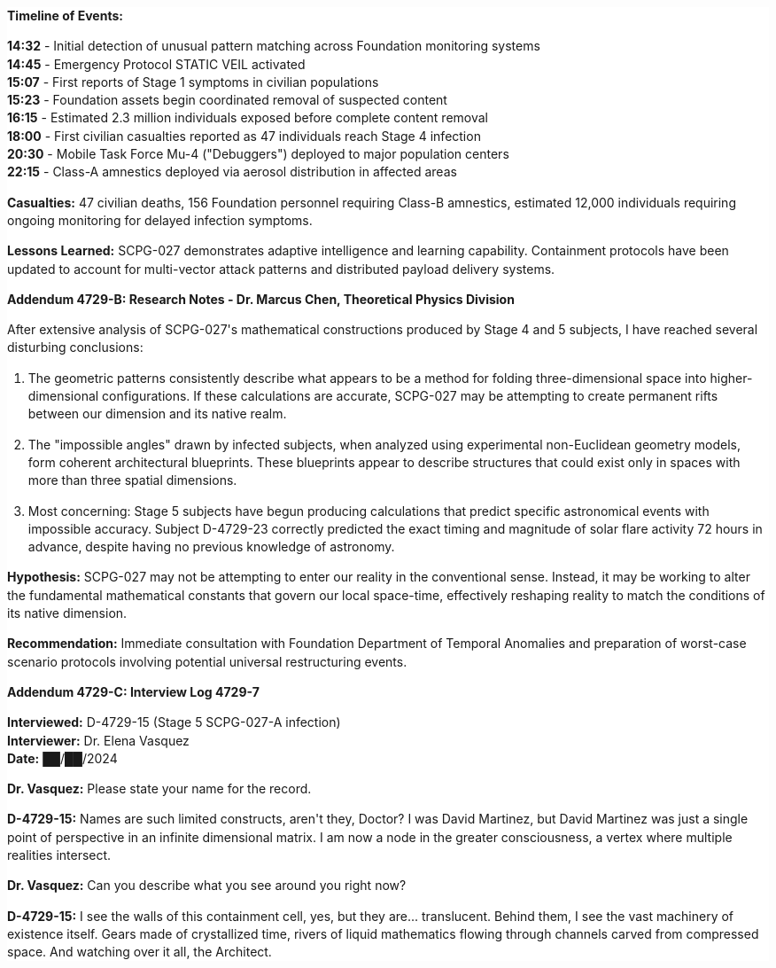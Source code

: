 **Timeline of Events:**

**14:32** - Initial detection of unusual pattern matching across Foundation monitoring systems  
**14:45** - Emergency Protocol STATIC VEIL activated  
**15:07** - First reports of Stage 1 symptoms in civilian populations  
**15:23** - Foundation assets begin coordinated removal of suspected content  
**16:15** - Estimated 2.3 million individuals exposed before complete content removal  
**18:00** - First civilian casualties reported as 47 individuals reach Stage 4 infection  
**20:30** - Mobile Task Force Mu-4 ("Debuggers") deployed to major population centers  
**22:15** - Class-A amnestics deployed via aerosol distribution in affected areas

**Casualties:** 47 civilian deaths, 156 Foundation personnel requiring Class-B amnestics, estimated 12,000 individuals requiring ongoing monitoring for delayed infection symptoms.

**Lessons Learned:** SCPG-027 demonstrates adaptive intelligence and learning capability. Containment protocols have been updated to account for multi-vector attack patterns and distributed payload delivery systems.

**Addendum 4729-B: Research Notes - Dr. Marcus Chen, Theoretical Physics Division**

After extensive analysis of SCPG-027's mathematical constructions produced by Stage 4 and 5 subjects, I have reached several disturbing conclusions:

1. The geometric patterns consistently describe what appears to be a method for folding three-dimensional space into higher-dimensional configurations. If these calculations are accurate, SCPG-027 may be attempting to create permanent rifts between our dimension and its native realm.

2. The "impossible angles" drawn by infected subjects, when analyzed using experimental non-Euclidean geometry models, form coherent architectural blueprints. These blueprints appear to describe structures that could exist only in spaces with more than three spatial dimensions.

3. Most concerning: Stage 5 subjects have begun producing calculations that predict specific astronomical events with impossible accuracy. Subject D-4729-23 correctly predicted the exact timing and magnitude of solar flare activity 72 hours in advance, despite having no previous knowledge of astronomy.

**Hypothesis:** SCPG-027 may not be attempting to enter our reality in the conventional sense. Instead, it may be working to alter the fundamental mathematical constants that govern our local space-time, effectively reshaping reality to match the conditions of its native dimension.

**Recommendation:** Immediate consultation with Foundation Department of Temporal Anomalies and preparation of worst-case scenario protocols involving potential universal restructuring events.

**Addendum 4729-C: Interview Log 4729-7**

**Interviewed:** D-4729-15 (Stage 5 SCPG-027-A infection)  
**Interviewer:** Dr. Elena Vasquez  
**Date:** ██/██/2024

**Dr. Vasquez:** Please state your name for the record.

**D-4729-15:** Names are such limited constructs, aren't they, Doctor? I was David Martinez, but David Martinez was just a single point of perspective in an infinite dimensional matrix. I am now a node in the greater consciousness, a vertex where multiple realities intersect.

**Dr. Vasquez:** Can you describe what you see around you right now?

**D-4729-15:** I see the walls of this containment cell, yes, but they are... translucent. Behind them, I see the vast machinery of existence itself. Gears made of crystallized time, rivers of liquid mathematics flowing through channels carved from compressed space. And watching over it all, the Architect.
